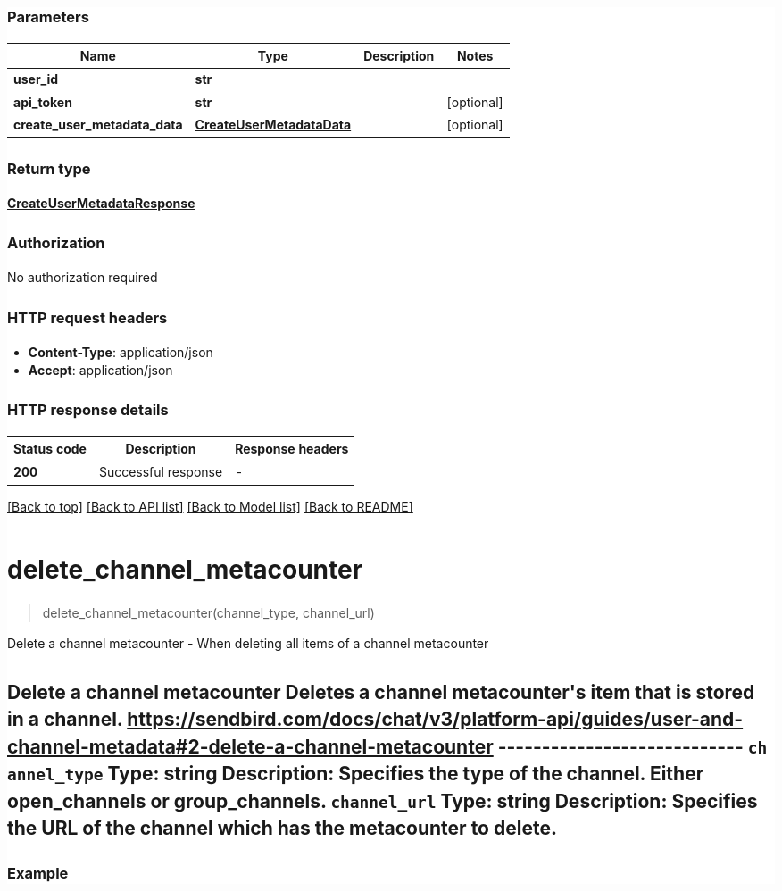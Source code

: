 ```python
```


### Parameters

Name | Type | Description  | Notes
------------- | ------------- | ------------- | -------------
 **user_id** | **str**|  |
 **api_token** | **str**|  | [optional]
 **create_user_metadata_data** | [**CreateUserMetadataData**](CreateUserMetadataData.md)|  | [optional]

### Return type

[**CreateUserMetadataResponse**](CreateUserMetadataResponse.md)

### Authorization

No authorization required

### HTTP request headers

 - **Content-Type**: application/json
 - **Accept**: application/json


### HTTP response details

| Status code | Description | Response headers |
|-------------|-------------|------------------|
**200** | Successful response |  -  |

[[Back to top]](#) [[Back to API list]](../README.md#documentation-for-api-endpoints) [[Back to Model list]](../README.md#documentation-for-models) [[Back to README]](../README.md)

# **delete_channel_metacounter**
> delete_channel_metacounter(channel_type, channel_url)

Delete a channel metacounter - When deleting all items of a channel metacounter

## Delete a channel metacounter  Deletes a channel metacounter's item that is stored in a channel.  https://sendbird.com/docs/chat/v3/platform-api/guides/user-and-channel-metadata#2-delete-a-channel-metacounter ----------------------------   `channel_type`      Type: string      Description: Specifies the type of the channel. Either open_channels or group_channels.  `channel_url`      Type: string      Description: Specifies the URL of the channel which has the metacounter to delete.

### Example
